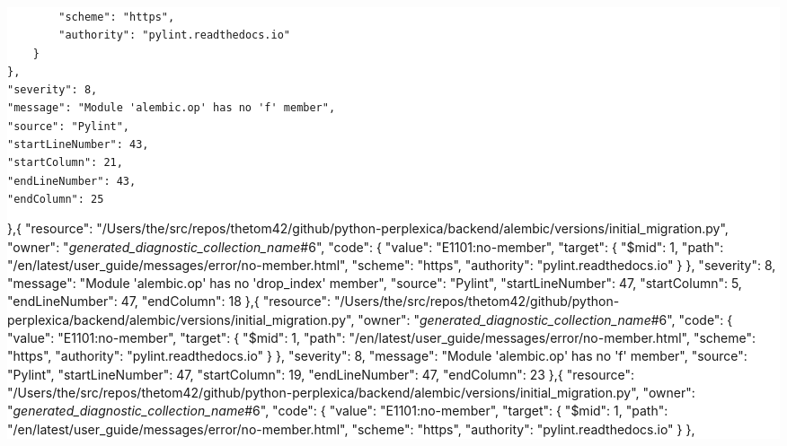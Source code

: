 			"scheme": "https",
			"authority": "pylint.readthedocs.io"
		}
	},
	"severity": 8,
	"message": "Module 'alembic.op' has no 'f' member",
	"source": "Pylint",
	"startLineNumber": 43,
	"startColumn": 21,
	"endLineNumber": 43,
	"endColumn": 25
},{
	"resource": "/Users/the/src/repos/thetom42/github/python-perplexica/backend/alembic/versions/initial_migration.py",
	"owner": "_generated_diagnostic_collection_name_#6",
	"code": {
		"value": "E1101:no-member",
		"target": {
			"$mid": 1,
			"path": "/en/latest/user_guide/messages/error/no-member.html",
			"scheme": "https",
			"authority": "pylint.readthedocs.io"
		}
	},
	"severity": 8,
	"message": "Module 'alembic.op' has no 'drop_index' member",
	"source": "Pylint",
	"startLineNumber": 47,
	"startColumn": 5,
	"endLineNumber": 47,
	"endColumn": 18
},{
	"resource": "/Users/the/src/repos/thetom42/github/python-perplexica/backend/alembic/versions/initial_migration.py",
	"owner": "_generated_diagnostic_collection_name_#6",
	"code": {
		"value": "E1101:no-member",
		"target": {
			"$mid": 1,
			"path": "/en/latest/user_guide/messages/error/no-member.html",
			"scheme": "https",
			"authority": "pylint.readthedocs.io"
		}
	},
	"severity": 8,
	"message": "Module 'alembic.op' has no 'f' member",
	"source": "Pylint",
	"startLineNumber": 47,
	"startColumn": 19,
	"endLineNumber": 47,
	"endColumn": 23
},{
	"resource": "/Users/the/src/repos/thetom42/github/python-perplexica/backend/alembic/versions/initial_migration.py",
	"owner": "_generated_diagnostic_collection_name_#6",
	"code": {
		"value": "E1101:no-member",
		"target": {
			"$mid": 1,
			"path": "/en/latest/user_guide/messages/error/no-member.html",
			"scheme": "https",
			"authority": "pylint.readthedocs.io"
		}
	},